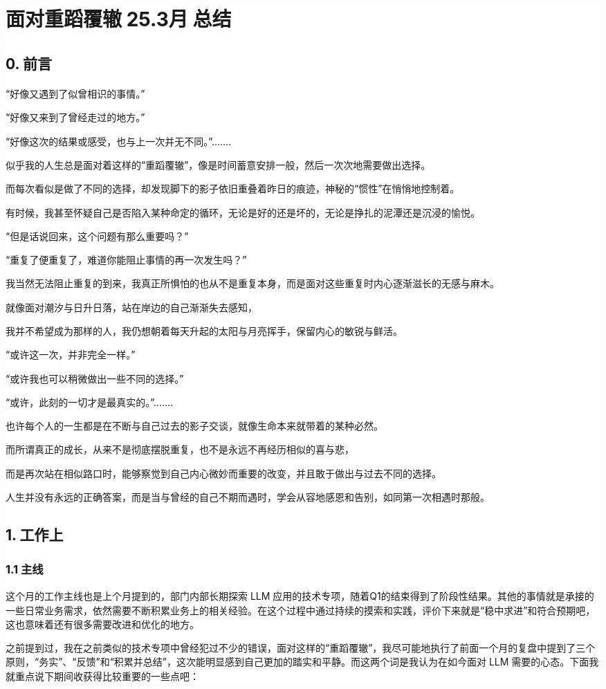 ﻿---
date: 2025-04-06
categories:
  - monthly review
---

# 面对重蹈覆辙 25.3月 总结

## 0. 前言

“好像又遇到了似曾相识的事情。”

“好像又来到了曾经走过的地方。”

“好像这次的结果或感受，也与上一次并无不同。”.......

似乎我的人生总是面对着这样的“重蹈覆辙”，像是时间蓄意安排一般，然后一次次地需要做出选择。

而每次看似是做了不同的选择，却发现脚下的影子依旧重叠着昨日的痕迹，神秘的“惯性”在悄悄地控制着。

有时候，我甚至怀疑自己是否陷入某种命定的循环，无论是好的还是坏的，无论是挣扎的泥潭还是沉浸的愉悦。

“但是话说回来，这个问题有那么重要吗？”

“重复了便重复了，难道你能阻止事情的再一次发生吗？”

我当然无法阻止重复的到来，我真正所惧怕的也从不是重复本身，而是面对这些重复时内心逐渐滋长的无感与麻木。

就像面对潮汐与日升日落，站在岸边的自己渐渐失去感知，

我并不希望成为那样的人，我仍想朝着每天升起的太阳与月亮挥手，保留内心的敏锐与鲜活。

“或许这一次，并非完全一样。”

“或许我也可以稍微做出一些不同的选择。”

“或许，此刻的一切才是最真实的。”.......

也许每个人的一生都是在不断与自己过去的影子交谈，就像生命本来就带着的某种必然。

而所谓真正的成长，从来不是彻底摆脱重复，也不是永远不再经历相似的喜与悲，

而是再次站在相似路口时，能够察觉到自己内心微妙而重要的改变，并且敢于做出与过去不同的选择。

人生并没有永远的正确答案，而是当与曾经的自己不期而遇时，学会从容地感恩和告别，如同第一次相遇时那般。




## 1. 工作上

### 1.1 主线

这个月的工作主线也是上个月提到的，部门内部长期探索 LLM 应用的技术专项，随着Q1的结束得到了阶段性结果。其他的事情就是承接的一些日常业务需求，依然需要不断积累业务上的相关经验。在这个过程中通过持续的摸索和实践，评价下来就是“稳中求进”和符合预期吧，这也意味着还有很多需要改进和优化的地方。

之前提到过，我在之前类似的技术专项中曾经犯过不少的错误，面对这样的“重蹈覆辙”，我尽可能地执行了前面一个月的复盘中提到了三个原则，“务实”、“反馈”和“积累并总结”，这次能明显感到自己更加的踏实和平静。而这两个词是我认为在如今面对 LLM 需要的心态。下面我就重点说下期间收获得比较重要的一些点吧：
